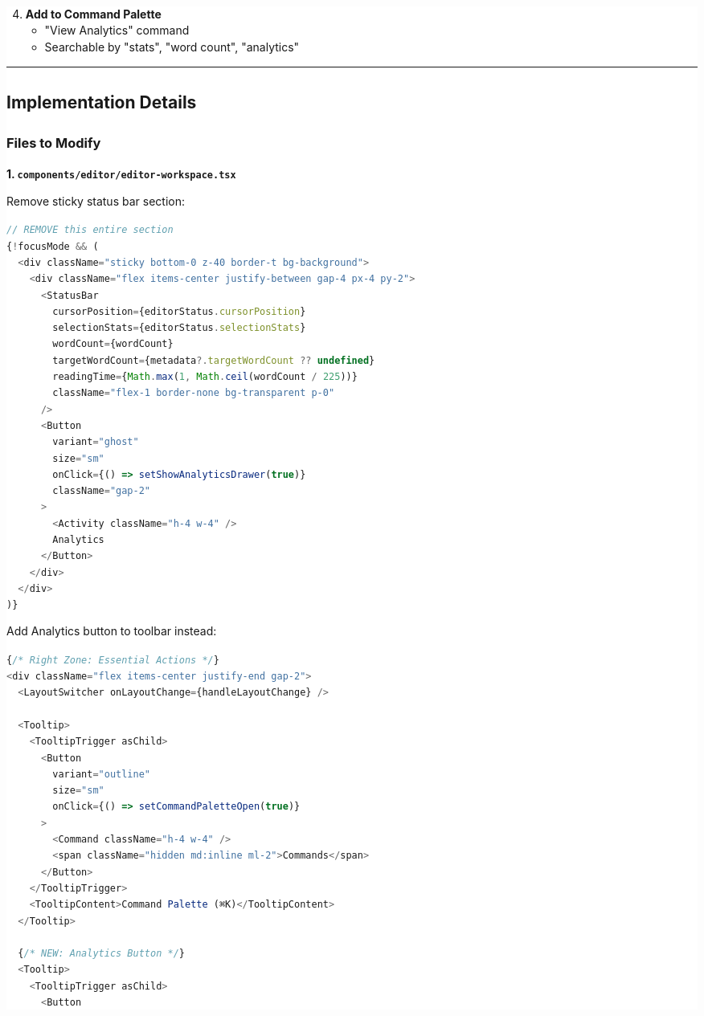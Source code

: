 4. **Add to Command Palette**
   - "View Analytics" command
   - Searchable by "stats", "word count", "analytics"

---

## Implementation Details

### Files to Modify

**1. `components/editor/editor-workspace.tsx`**

Remove sticky status bar section:

```typescript
// REMOVE this entire section
{!focusMode && (
  <div className="sticky bottom-0 z-40 border-t bg-background">
    <div className="flex items-center justify-between gap-4 px-4 py-2">
      <StatusBar
        cursorPosition={editorStatus.cursorPosition}
        selectionStats={editorStatus.selectionStats}
        wordCount={wordCount}
        targetWordCount={metadata?.targetWordCount ?? undefined}
        readingTime={Math.max(1, Math.ceil(wordCount / 225))}
        className="flex-1 border-none bg-transparent p-0"
      />
      <Button
        variant="ghost"
        size="sm"
        onClick={() => setShowAnalyticsDrawer(true)}
        className="gap-2"
      >
        <Activity className="h-4 w-4" />
        Analytics
      </Button>
    </div>
  </div>
)}
```

Add Analytics button to toolbar instead:

```typescript
{/* Right Zone: Essential Actions */}
<div className="flex items-center justify-end gap-2">
  <LayoutSwitcher onLayoutChange={handleLayoutChange} />

  <Tooltip>
    <TooltipTrigger asChild>
      <Button
        variant="outline"
        size="sm"
        onClick={() => setCommandPaletteOpen(true)}
      >
        <Command className="h-4 w-4" />
        <span className="hidden md:inline ml-2">Commands</span>
      </Button>
    </TooltipTrigger>
    <TooltipContent>Command Palette (⌘K)</TooltipContent>
  </Tooltip>

  {/* NEW: Analytics Button */}
  <Tooltip>
    <TooltipTrigger asChild>
      <Button
```